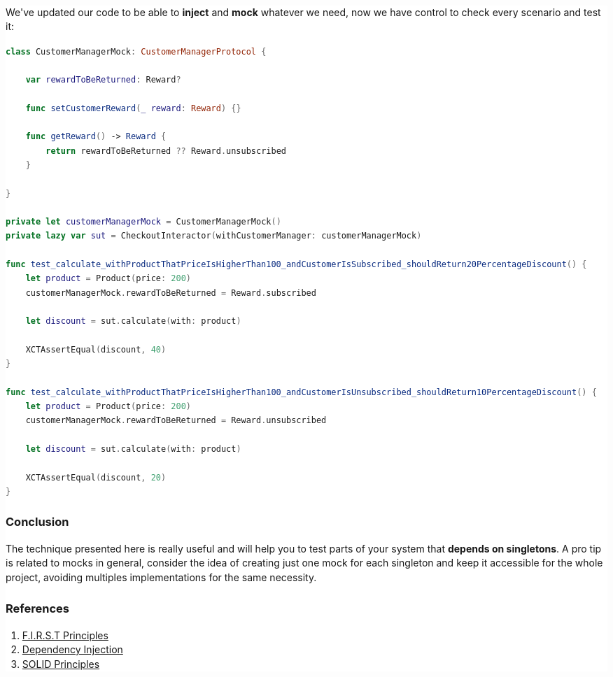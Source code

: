 
We've updated our code to be able to **inject** and **mock** whatever we need, now we have control to check every scenario and test it:

```swift
class CustomerManagerMock: CustomerManagerProtocol {

    var rewardToBeReturned: Reward?

    func setCustomerReward(_ reward: Reward) {}

    func getReward() -> Reward {
        return rewardToBeReturned ?? Reward.unsubscribed
    }

}

private let customerManagerMock = CustomerManagerMock()
private lazy var sut = CheckoutInteractor(withCustomerManager: customerManagerMock)

func test_calculate_withProductThatPriceIsHigherThan100_andCustomerIsSubscribed_shouldReturn20PercentageDiscount() {
    let product = Product(price: 200)
    customerManagerMock.rewardToBeReturned = Reward.subscribed
    
    let discount = sut.calculate(with: product)
    
    XCTAssertEqual(discount, 40)
}

func test_calculate_withProductThatPriceIsHigherThan100_andCustomerIsUnsubscribed_shouldReturn10PercentageDiscount() {
    let product = Product(price: 200)
    customerManagerMock.rewardToBeReturned = Reward.unsubscribed
    
    let discount = sut.calculate(with: product)
    
    XCTAssertEqual(discount, 20)
}

```

### Conclusion 

The technique presented here is really useful and will help you to test parts of your system that **depends on singletons**. A pro tip is related to mocks in general, consider the idea of creating just one mock for each singleton and keep it accessible for the whole project, avoiding multiples implementations for the same necessity.

### References
1. <a href="http://agileinaflash.blogspot.com/2009/02/first.html" target="_blank">F.I.R.S.T Principles</a>
2. <a href="https://en.wikipedia.org/wiki/Dependency_injection" target="_blank">Dependency Injection</a>
3. <a href="https://en.wikipedia.org/wiki/SOLID" target="_blank">SOLID Principles</a>
